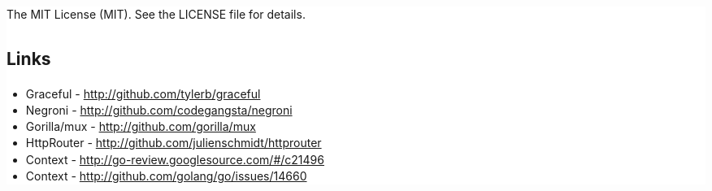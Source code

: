 The MIT License (MIT). See the LICENSE file for details.

## Links

* Graceful - http://github.com/tylerb/graceful
* Negroni - http://github.com/codegangsta/negroni
* Gorilla/mux - http://github.com/gorilla/mux
* HttpRouter - http://github.com/julienschmidt/httprouter
* Context - http://go-review.googlesource.com/#/c21496
* Context - http://github.com/golang/go/issues/14660
